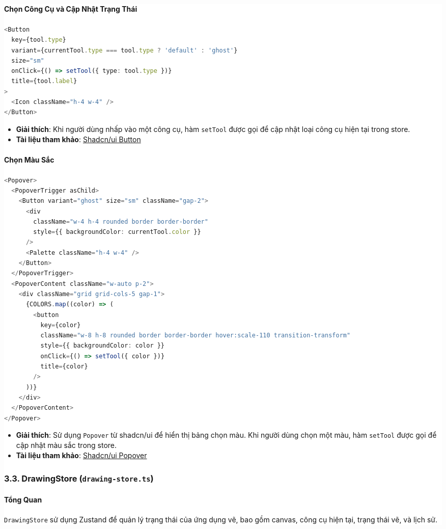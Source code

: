 #### Chọn Công Cụ và Cập Nhật Trạng Thái
```typescript
<Button
  key={tool.type}
  variant={currentTool.type === tool.type ? 'default' : 'ghost'}
  size="sm"
  onClick={() => setTool({ type: tool.type })}
  title={tool.label}
>
  <Icon className="h-4 w-4" />
</Button>
```
- **Giải thích**: Khi người dùng nhấp vào một công cụ, hàm `setTool` được gọi để cập nhật loại công cụ hiện tại trong store.
- **Tài liệu tham khảo**: [Shadcn/ui Button](https://ui.shadcn.com/docs/components/button)

#### Chọn Màu Sắc
```typescript
<Popover>
  <PopoverTrigger asChild>
    <Button variant="ghost" size="sm" className="gap-2">
      <div 
        className="w-4 h-4 rounded border border-border"
        style={{ backgroundColor: currentTool.color }}
      />
      <Palette className="h-4 w-4" />
    </Button>
  </PopoverTrigger>
  <PopoverContent className="w-auto p-2">
    <div className="grid grid-cols-5 gap-1">
      {COLORS.map((color) => (
        <button
          key={color}
          className="w-8 h-8 rounded border border-border hover:scale-110 transition-transform"
          style={{ backgroundColor: color }}
          onClick={() => setTool({ color })}
          title={color}
        />
      ))}
    </div>
  </PopoverContent>
</Popover>
```
- **Giải thích**: Sử dụng `Popover` từ shadcn/ui để hiển thị bảng chọn màu. Khi người dùng chọn một màu, hàm `setTool` được gọi để cập nhật màu sắc trong store.
- **Tài liệu tham khảo**: [Shadcn/ui Popover](https://ui.shadcn.com/docs/components/popover)

### 3.3. DrawingStore (`drawing-store.ts`)

#### Tổng Quan
`DrawingStore` sử dụng Zustand để quản lý trạng thái của ứng dụng vẽ, bao gồm canvas, công cụ hiện tại, trạng thái vẽ, và lịch sử.
